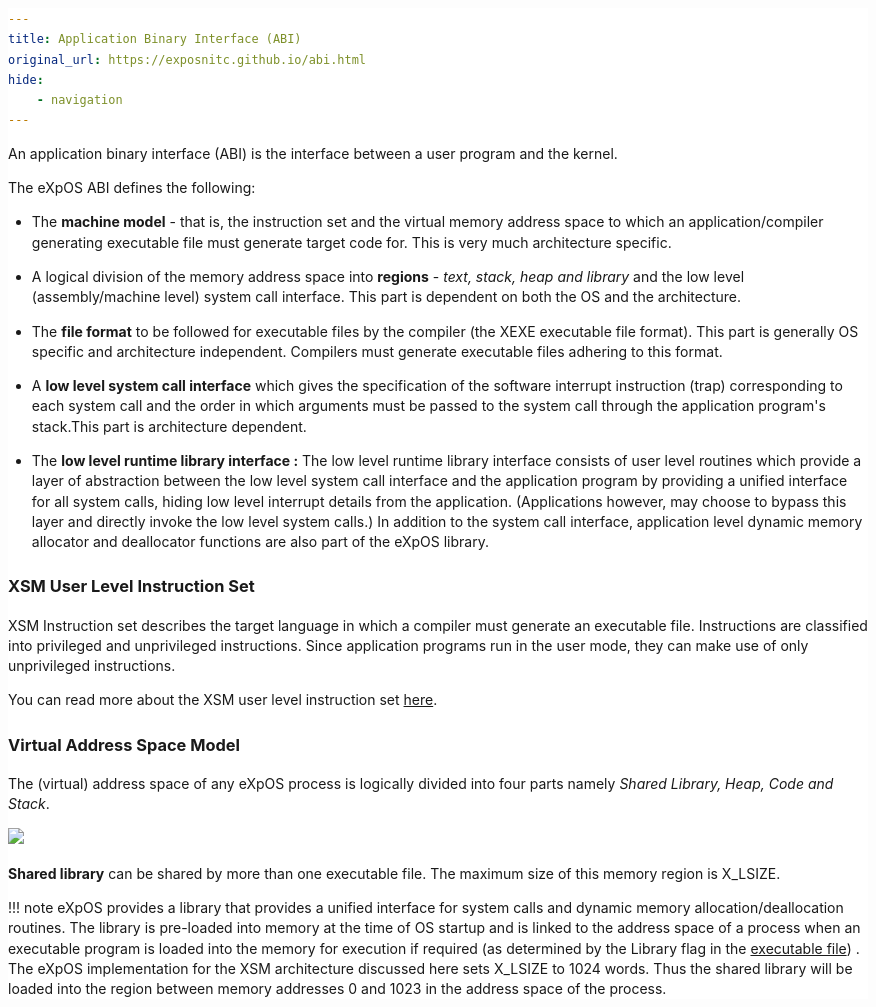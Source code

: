 ```yaml
---
title: Application Binary Interface (ABI)
original_url: https://exposnitc.github.io/abi.html
hide:
    - navigation
---
```


An application binary interface (ABI) is the interface between a user program and the kernel.

The eXpOS ABI defines the following:

- The **machine model** - that is, the instruction set and the virtual memory address space to which an application/compiler generating executable file must generate target code for. This is very much architecture specific.
 
- A logical division of the memory address space into **regions** - _text, stack, heap and library_ and the low level (assembly/machine level) system call interface. This part is dependent on both the OS and the architecture.
  
- The **file format** to be followed for executable files by the compiler (the XEXE executable file format). This part is generally OS specific and architecture independent. Compilers must generate executable files adhering to this format.
  
- A **low level system call interface** which gives the specification of the software interrupt instruction (trap) corresponding to each system call and the order in which arguments must be passed to the system call through the application program's stack.This part is architecture dependent.
  
- The **low level runtime library interface :** The low level runtime library interface consists of user level routines which provide a layer of abstraction between the low level system call interface and the application program by providing a unified interface for all system calls, hiding low level interrupt details from the application. (Applications however, may choose to bypass this layer and directly invoke the low level system calls.) In addition to the system call interface, application level dynamic memory allocator and deallocator functions are also part of the eXpOS library.


###  XSM User Level Instruction Set
XSM Instruction set describes the target language in which a compiler must generate an executable file. Instructions are classified into privileged and unprivileged instructions. Since application programs run in the user mode, they can make use of only unprivileged instructions.

You can read more about the XSM user level instruction set [here](virtual_machine_spec.html).

### Virtual Address Space Model

The (virtual) address space of any eXpOS process is logically divided into four parts namely _Shared Library, Heap, Code and Stack_.  

![](http://exposnitc.github.io/img/process_model.png)

**Shared library** can be shared by more than one executable file. The maximum size of this memory region is X\_LSIZE.

!!! note
    eXpOS provides a library that provides a unified interface for system calls and dynamic memory allocation/deallocation routines. The library is pre-loaded into memory at the time of OS startup and is linked to the address space of a process when an executable program is loaded into the memory for execution if required (as determined by the Library flag in the [executable file](http://exposnitc.github.io/abi.html#xexe)) . The eXpOS implementation for the XSM architecture discussed here sets X\_LSIZE to 1024 words. Thus the shared library will be loaded into the region between memory addresses 0 and 1023 in the address space of the process.
